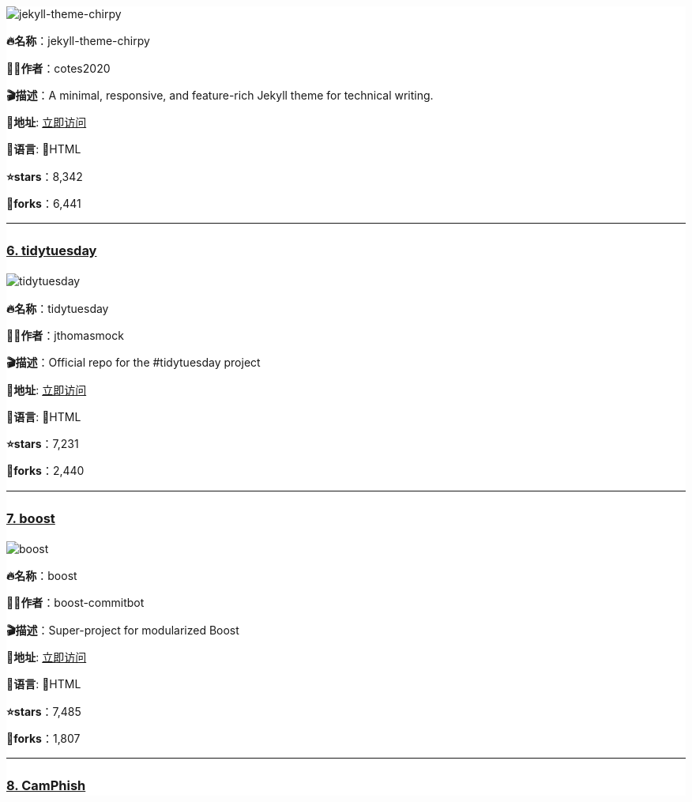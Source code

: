 ![jekyll-theme-chirpy](https://s0.wp.com/mshots/v1/https://github.com//cotes2020/jekyll-theme-chirpy?w=600&h=450) 

**🔥名称**：jekyll-theme-chirpy 

**🧑‍💻作者**：cotes2020 

**🎬描述**：A minimal, responsive, and feature-rich Jekyll theme for technical writing. 

**🔗地址**: [立即访问](https://github.com//cotes2020/jekyll-theme-chirpy) 

**👀语言**: 🔺HTML 

**⭐stars**：8,342 

**📍forks**：6,441 

--- 

### [6. tidytuesday](https://github.com//rfordatascience/tidytuesday) 

![tidytuesday](https://s0.wp.com/mshots/v1/https://github.com//rfordatascience/tidytuesday?w=600&h=450) 

**🔥名称**：tidytuesday 

**🧑‍💻作者**：jthomasmock 

**🎬描述**：Official repo for the #tidytuesday project 

**🔗地址**: [立即访问](https://github.com//rfordatascience/tidytuesday) 

**👀语言**: 🔺HTML 

**⭐stars**：7,231 

**📍forks**：2,440 

--- 

### [7. boost](https://github.com//boostorg/boost) 

![boost](https://s0.wp.com/mshots/v1/https://github.com//boostorg/boost?w=600&h=450) 

**🔥名称**：boost 

**🧑‍💻作者**：boost-commitbot 

**🎬描述**：Super-project for modularized Boost 

**🔗地址**: [立即访问](https://github.com//boostorg/boost) 

**👀语言**: 🔺HTML 

**⭐stars**：7,485 

**📍forks**：1,807 

--- 

### [8. CamPhish](https://github.com//techchipnet/CamPhish) 
